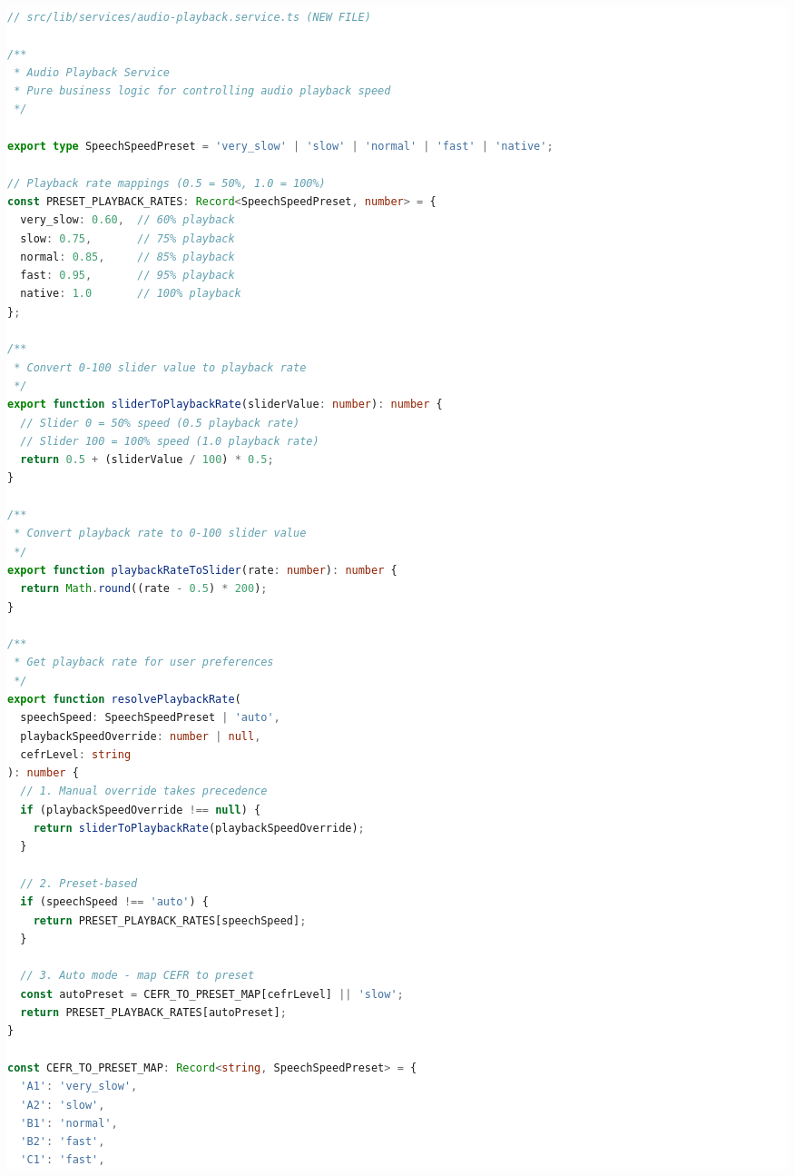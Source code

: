 ```typescript
// src/lib/services/audio-playback.service.ts (NEW FILE)

/**
 * Audio Playback Service
 * Pure business logic for controlling audio playback speed
 */

export type SpeechSpeedPreset = 'very_slow' | 'slow' | 'normal' | 'fast' | 'native';

// Playback rate mappings (0.5 = 50%, 1.0 = 100%)
const PRESET_PLAYBACK_RATES: Record<SpeechSpeedPreset, number> = {
  very_slow: 0.60,  // 60% playback
  slow: 0.75,       // 75% playback
  normal: 0.85,     // 85% playback
  fast: 0.95,       // 95% playback
  native: 1.0       // 100% playback
};

/**
 * Convert 0-100 slider value to playback rate
 */
export function sliderToPlaybackRate(sliderValue: number): number {
  // Slider 0 = 50% speed (0.5 playback rate)
  // Slider 100 = 100% speed (1.0 playback rate)
  return 0.5 + (sliderValue / 100) * 0.5;
}

/**
 * Convert playback rate to 0-100 slider value
 */
export function playbackRateToSlider(rate: number): number {
  return Math.round((rate - 0.5) * 200);
}

/**
 * Get playback rate for user preferences
 */
export function resolvePlaybackRate(
  speechSpeed: SpeechSpeedPreset | 'auto',
  playbackSpeedOverride: number | null,
  cefrLevel: string
): number {
  // 1. Manual override takes precedence
  if (playbackSpeedOverride !== null) {
    return sliderToPlaybackRate(playbackSpeedOverride);
  }

  // 2. Preset-based
  if (speechSpeed !== 'auto') {
    return PRESET_PLAYBACK_RATES[speechSpeed];
  }

  // 3. Auto mode - map CEFR to preset
  const autoPreset = CEFR_TO_PRESET_MAP[cefrLevel] || 'slow';
  return PRESET_PLAYBACK_RATES[autoPreset];
}

const CEFR_TO_PRESET_MAP: Record<string, SpeechSpeedPreset> = {
  'A1': 'very_slow',
  'A2': 'slow',
  'B1': 'normal',
  'B2': 'fast',
  'C1': 'fast',
```